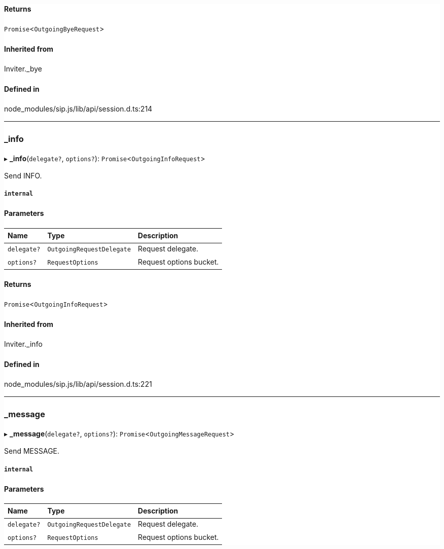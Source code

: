 #### Returns

`Promise`<`OutgoingByeRequest`\>

#### Inherited from

Inviter.\_bye

#### Defined in

node_modules/sip.js/lib/api/session.d.ts:214

___

### \_info

▸ **_info**(`delegate?`, `options?`): `Promise`<`OutgoingInfoRequest`\>

Send INFO.

**`internal`**

#### Parameters

| Name | Type | Description |
| :------ | :------ | :------ |
| `delegate?` | `OutgoingRequestDelegate` | Request delegate. |
| `options?` | `RequestOptions` | Request options bucket. |

#### Returns

`Promise`<`OutgoingInfoRequest`\>

#### Inherited from

Inviter.\_info

#### Defined in

node_modules/sip.js/lib/api/session.d.ts:221

___

### \_message

▸ **_message**(`delegate?`, `options?`): `Promise`<`OutgoingMessageRequest`\>

Send MESSAGE.

**`internal`**

#### Parameters

| Name | Type | Description |
| :------ | :------ | :------ |
| `delegate?` | `OutgoingRequestDelegate` | Request delegate. |
| `options?` | `RequestOptions` | Request options bucket. |
